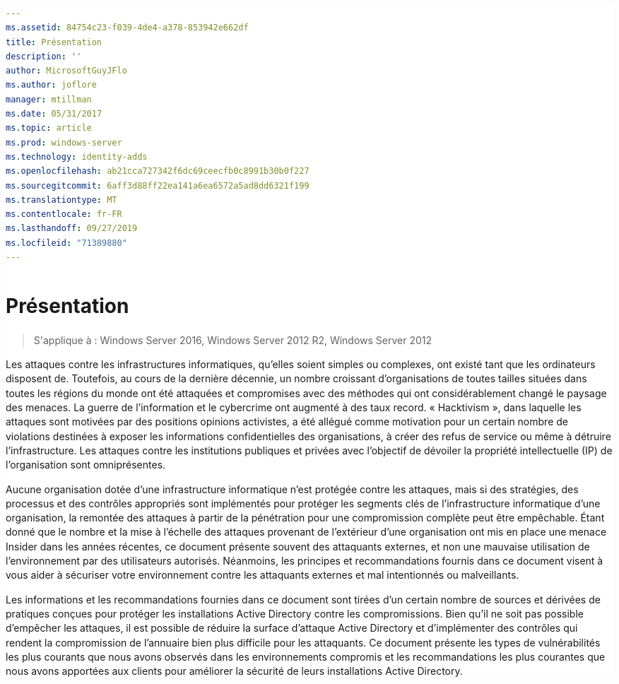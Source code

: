 ```yaml
---
ms.assetid: 84754c23-f039-4de4-a378-853942e662df
title: Présentation
description: ''
author: MicrosoftGuyJFlo
ms.author: joflore
manager: mtillman
ms.date: 05/31/2017
ms.topic: article
ms.prod: windows-server
ms.technology: identity-adds
ms.openlocfilehash: ab21cca727342f6dc69ceecfb0c8991b30b0f227
ms.sourcegitcommit: 6aff3d88ff22ea141a6ea6572a5ad8dd6321f199
ms.translationtype: MT
ms.contentlocale: fr-FR
ms.lasthandoff: 09/27/2019
ms.locfileid: "71389880"
---
```

# <a name="introduction"></a>Présentation

>S'applique à : Windows Server 2016, Windows Server 2012 R2, Windows Server 2012

Les attaques contre les infrastructures informatiques, qu’elles soient simples ou complexes, ont existé tant que les ordinateurs disposent de. Toutefois, au cours de la dernière décennie, un nombre croissant d’organisations de toutes tailles situées dans toutes les régions du monde ont été attaquées et compromises avec des méthodes qui ont considérablement changé le paysage des menaces. La guerre de l’information et le cybercrime ont augmenté à des taux record. « Hacktivism », dans laquelle les attaques sont motivées par des positions opinions activistes, a été allégué comme motivation pour un certain nombre de violations destinées à exposer les informations confidentielles des organisations, à créer des refus de service ou même à détruire l’infrastructure. Les attaques contre les institutions publiques et privées avec l’objectif de dévoiler la propriété intellectuelle (IP) de l’organisation sont omniprésentes.  
  
Aucune organisation dotée d’une infrastructure informatique n’est protégée contre les attaques, mais si des stratégies, des processus et des contrôles appropriés sont implémentés pour protéger les segments clés de l’infrastructure informatique d’une organisation, la remontée des attaques à partir de la pénétration pour une compromission complète peut être empêchable. Étant donné que le nombre et la mise à l’échelle des attaques provenant de l’extérieur d’une organisation ont mis en place une menace Insider dans les années récentes, ce document présente souvent des attaquants externes, et non une mauvaise utilisation de l’environnement par des utilisateurs autorisés. Néanmoins, les principes et recommandations fournis dans ce document visent à vous aider à sécuriser votre environnement contre les attaquants externes et mal intentionnés ou malveillants.  
  
Les informations et les recommandations fournies dans ce document sont tirées d’un certain nombre de sources et dérivées de pratiques conçues pour protéger les installations Active Directory contre les compromissions. Bien qu’il ne soit pas possible d’empêcher les attaques, il est possible de réduire la surface d’attaque Active Directory et d’implémenter des contrôles qui rendent la compromission de l’annuaire bien plus difficile pour les attaquants. Ce document présente les types de vulnérabilités les plus courants que nous avons observés dans les environnements compromis et les recommandations les plus courantes que nous avons apportées aux clients pour améliorer la sécurité de leurs installations Active Directory.  
  